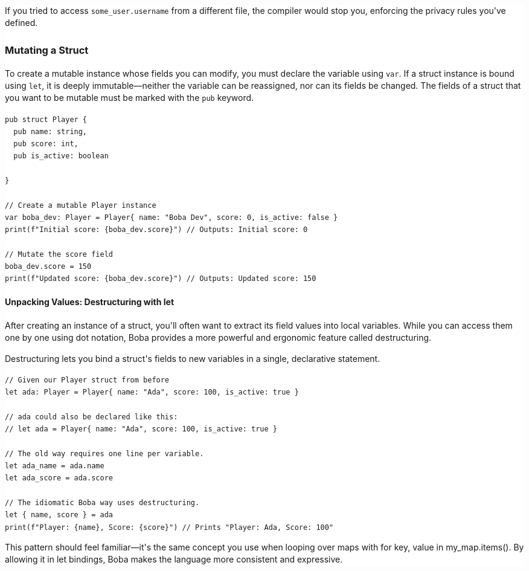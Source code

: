 If you tried to access `some_user.username` from a different file, the compiler would stop you, enforcing the privacy rules you've defined.

### Mutating a Struct
To create a mutable instance whose fields you can modify, you must declare the variable using `var`. If a struct instance is bound using `let`, it is deeply immutable—neither the variable can be reassigned, nor can its fields be changed. The fields of a struct that you want to be mutable must be marked with the `pub` keyword.

```boba
pub struct Player {
  pub name: string,
  pub score: int,
  pub is_active: boolean

}

// Create a mutable Player instance
var boba_dev: Player = Player{ name: "Boba Dev", score: 0, is_active: false }
print(f"Initial score: {boba_dev.score}") // Outputs: Initial score: 0

// Mutate the score field
boba_dev.score = 150
print(f"Updated score: {boba_dev.score}") // Outputs: Updated score: 150
```

#### Unpacking Values: Destructuring with let

After creating an instance of a struct, you'll often want to extract its field values into local variables. While you can access them one by one using dot notation, Boba provides a more powerful and ergonomic feature called destructuring.

Destructuring lets you bind a struct's fields to new variables in a single, declarative statement.

```boba
// Given our Player struct from before
let ada: Player = Player{ name: "Ada", score: 100, is_active: true }

// ada could also be declared like this:
// let ada = Player{ name: "Ada", score: 100, is_active: true }

// The old way requires one line per variable.
let ada_name = ada.name
let ada_score = ada.score

// The idiomatic Boba way uses destructuring.
let { name, score } = ada
print(f"Player: {name}, Score: {score}") // Prints "Player: Ada, Score: 100"
```

This pattern should feel familiar—it's the same concept you use when looping over maps with for key, value in my_map.items(). By allowing it in let bindings, Boba makes the language more consistent and expressive.
